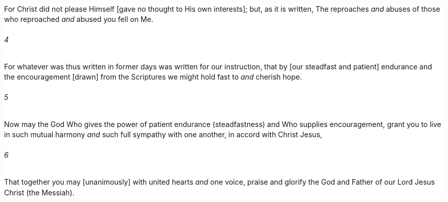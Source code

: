 



For Christ did not please Himself [gave no thought to His own interests]; but, as it is written, The reproaches _and_ abuses of those who reproached _and_ abused you fell on Me. 













###### 4 






For whatever was thus written in former days was written for our instruction, that by [our steadfast and patient] endurance and the encouragement [drawn] from the Scriptures we might hold fast to _and_ cherish hope. 













###### 5 






Now may the God Who gives the power of patient endurance (steadfastness) and Who supplies encouragement, grant you to live in such mutual harmony _and_ such full sympathy with one another, in accord with Christ Jesus, 













###### 6 






That together you may [unanimously] with united hearts _and_ one voice, praise and glorify the God and Father of our Lord Jesus Christ (the Messiah). 






